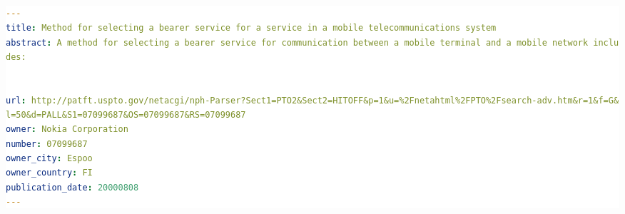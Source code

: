 ```yaml
---
title: Method for selecting a bearer service for a service in a mobile telecommunications system
abstract: A method for selecting a bearer service for communication between a mobile terminal and a mobile network includes:


url: http://patft.uspto.gov/netacgi/nph-Parser?Sect1=PTO2&Sect2=HITOFF&p=1&u=%2Fnetahtml%2FPTO%2Fsearch-adv.htm&r=1&f=G&l=50&d=PALL&S1=07099687&OS=07099687&RS=07099687
owner: Nokia Corporation
number: 07099687
owner_city: Espoo
owner_country: FI
publication_date: 20000808
---
```

